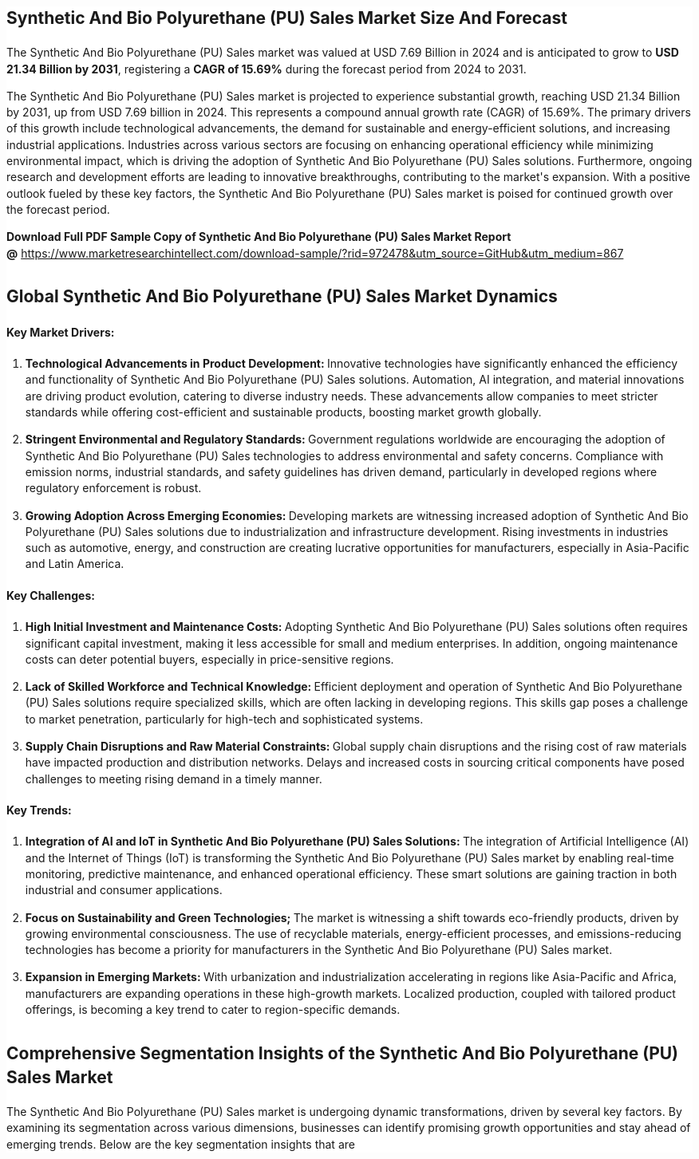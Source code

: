 <h2>Synthetic And Bio Polyurethane (PU) Sales Market Size And Forecast</h2><p>The Synthetic And Bio Polyurethane (PU) Sales market was valued at USD 7.69 Billion in 2024 and is anticipated to grow to <strong>USD 21.34 Billion by 2031</strong>, registering a <strong>CAGR of 15.69%</strong> during the forecast period from 2024 to 2031.</p><p>The Synthetic And Bio Polyurethane (PU) Sales market is projected to experience substantial growth, reaching USD 21.34 Billion by 2031, up from USD 7.69 billion in 2024. This represents a compound annual growth rate (CAGR) of 15.69%. The primary drivers of this growth include technological advancements, the demand for sustainable and energy-efficient solutions, and increasing industrial applications. Industries across various sectors are focusing on enhancing operational efficiency while minimizing environmental impact, which is driving the adoption of Synthetic And Bio Polyurethane (PU) Sales solutions. Furthermore, ongoing research and development efforts are leading to innovative breakthroughs, contributing to the market's expansion. With a positive outlook fueled by these key factors, the Synthetic And Bio Polyurethane (PU) Sales market is poised for continued growth over the forecast period.</p><p><strong>Download Full PDF Sample Copy of Synthetic And Bio Polyurethane (PU) Sales Market Report @</strong>&nbsp;<a href="https://www.marketresearchintellect.com/download-sample/?rid=972478&amp;utm_source=GitHub&amp;utm_medium=867">https://www.marketresearchintellect.com/download-sample/?rid=972478&amp;utm_source=GitHub&amp;utm_medium=867</a></p><h2>Global Synthetic And Bio Polyurethane (PU) Sales Market Dynamics</h2><h4><strong>Key Market Drivers:</strong></h4><ol><li><p><strong>Technological Advancements in Product Development:&nbsp;</strong>Innovative technologies have significantly enhanced the efficiency and functionality of Synthetic And Bio Polyurethane (PU) Sales solutions. Automation, AI integration, and material innovations are driving product evolution, catering to diverse industry needs. These advancements allow companies to meet stricter standards while offering cost-efficient and sustainable products, boosting market growth globally.</p></li><li><p><strong>Stringent Environmental and Regulatory Standards:&nbsp;</strong>Government regulations worldwide are encouraging the adoption of Synthetic And Bio Polyurethane (PU) Sales technologies to address environmental and safety concerns. Compliance with emission norms, industrial standards, and safety guidelines has driven demand, particularly in developed regions where regulatory enforcement is robust.</p></li><li><p><strong>Growing Adoption Across Emerging Economies:&nbsp;</strong>Developing markets are witnessing increased adoption of Synthetic And Bio Polyurethane (PU) Sales solutions due to industrialization and infrastructure development. Rising investments in industries such as automotive, energy, and construction are creating lucrative opportunities for manufacturers, especially in Asia-Pacific and Latin America.</p></li></ol><h4><strong>Key Challenges:</strong></h4><ol><li><p><strong>High Initial Investment and Maintenance Costs:&nbsp;</strong>Adopting Synthetic And Bio Polyurethane (PU) Sales solutions often requires significant capital investment, making it less accessible for small and medium enterprises. In addition, ongoing maintenance costs can deter potential buyers, especially in price-sensitive regions.</p></li><li><p><strong>Lack of Skilled Workforce and Technical Knowledge:&nbsp;</strong>Efficient deployment and operation of Synthetic And Bio Polyurethane (PU) Sales solutions require specialized skills, which are often lacking in developing regions. This skills gap poses a challenge to market penetration, particularly for high-tech and sophisticated systems.</p></li><li><p><strong>Supply Chain Disruptions and Raw Material Constraints:&nbsp;</strong>Global supply chain disruptions and the rising cost of raw materials have impacted production and distribution networks. Delays and increased costs in sourcing critical components have posed challenges to meeting rising demand in a timely manner.</p></li></ol><h4><strong>Key Trends:</strong></h4><ol><li><p><strong>Integration of AI and IoT in Synthetic And Bio Polyurethane (PU) Sales Solutions:&nbsp;</strong>The integration of Artificial Intelligence (AI) and the Internet of Things (IoT) is transforming the Synthetic And Bio Polyurethane (PU) Sales market by enabling real-time monitoring, predictive maintenance, and enhanced operational efficiency. These smart solutions are gaining traction in both industrial and consumer applications.</p></li><li><p><strong>Focus on Sustainability and Green Technologies;&nbsp;</strong>The market is witnessing a shift towards eco-friendly products, driven by growing environmental consciousness. The use of recyclable materials, energy-efficient processes, and emissions-reducing technologies has become a priority for manufacturers in the Synthetic And Bio Polyurethane (PU) Sales market.</p></li><li><p><strong>Expansion in Emerging Markets:&nbsp;</strong>With urbanization and industrialization accelerating in regions like Asia-Pacific and Africa, manufacturers are expanding operations in these high-growth markets. Localized production, coupled with tailored product offerings, is becoming a key trend to cater to region-specific demands.</p></li></ol><div class="article-main__content" data-test-id="publishing-text-block"><h2>Comprehensive Segmentation Insights of the Synthetic And Bio Polyurethane (PU) Sales Market</h2><p>The Synthetic And Bio Polyurethane (PU) Sales market is undergoing dynamic transformations, driven by several key factors. By examining its segmentation across various dimensions, businesses can identify promising growth opportunities and stay ahead of emerging trends. Below are the key segmentation insights that are